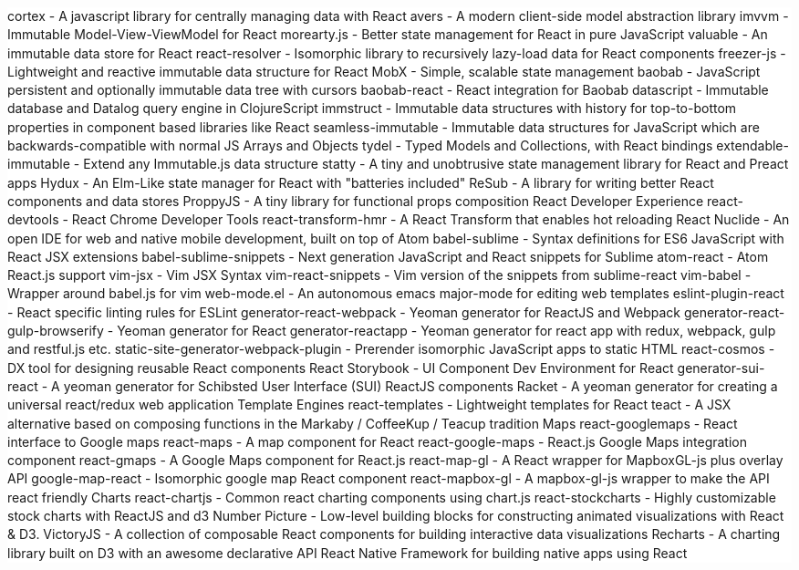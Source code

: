 cortex - A javascript library for centrally managing data with React
avers - A modern client-side model abstraction library
imvvm - Immutable Model-View-ViewModel for React
morearty.js - Better state management for React in pure JavaScript
valuable - An immutable data store for React
react-resolver - Isomorphic library to recursively lazy-load data for React components
freezer-js - Lightweight and reactive immutable data structure for React
MobX - Simple, scalable state management
baobab - JavaScript persistent and optionally immutable data tree with cursors
baobab-react - React integration for Baobab
datascript - Immutable database and Datalog query engine in ClojureScript
immstruct - Immutable data structures with history for top-to-bottom properties in component based libraries like React
seamless-immutable - Immutable data structures for JavaScript which are backwards-compatible with normal JS Arrays and Objects
tydel - Typed Models and Collections, with React bindings
extendable-immutable - Extend any Immutable.js data structure
statty - A tiny and unobtrusive state management library for React and Preact apps
Hydux - An Elm-Like state manager for React with "batteries included"
ReSub - A library for writing better React components and data stores
ProppyJS - A tiny library for functional props composition
React Developer Experience
react-devtools - React Chrome Developer Tools
react-transform-hmr - A React Transform that enables hot reloading React
Nuclide - An open IDE for web and native mobile development, built on top of Atom
babel-sublime - Syntax definitions for ES6 JavaScript with React JSX extensions
babel-sublime-snippets - Next generation JavaScript and React snippets for Sublime
atom-react - Atom React.js support
vim-jsx - Vim JSX Syntax
vim-react-snippets - Vim version of the snippets from sublime-react
vim-babel - Wrapper around babel.js for vim
web-mode.el - An autonomous emacs major-mode for editing web templates
eslint-plugin-react - React specific linting rules for ESLint
generator-react-webpack - Yeoman generator for ReactJS and Webpack
generator-react-gulp-browserify - Yeoman generator for React
generator-reactapp - Yeoman generator for react app with redux, webpack, gulp and restful.js etc.
static-site-generator-webpack-plugin - Prerender isomorphic JavaScript apps to static HTML
react-cosmos - DX tool for designing reusable React components
React Storybook - UI Component Dev Environment for React
generator-sui-react - A yeoman generator for Schibsted User Interface (SUI) ReactJS components
Racket - A yeoman generator for creating a universal react/redux web application
Template Engines
react-templates - Lightweight templates for React
teact - A JSX alternative based on composing functions in the Markaby / CoffeeKup / Teacup tradition
Maps
react-googlemaps - React interface to Google maps
react-maps - A map component for React
react-google-maps - React.js Google Maps integration component
react-gmaps - A Google Maps component for React.js
react-map-gl - A React wrapper for MapboxGL-js plus overlay API
google-map-react - Isomorphic google map React component
react-mapbox-gl - A mapbox-gl-js wrapper to make the API react friendly
Charts
react-chartjs - Common react charting components using chart.js
react-stockcharts - Highly customizable stock charts with ReactJS and d3
Number Picture - Low-level building blocks for constructing animated visualizations with React & D3.
VictoryJS - A collection of composable React components for building interactive data visualizations
Recharts - A charting library built on D3 with an awesome declarative API
React Native
Framework for building native apps using React
